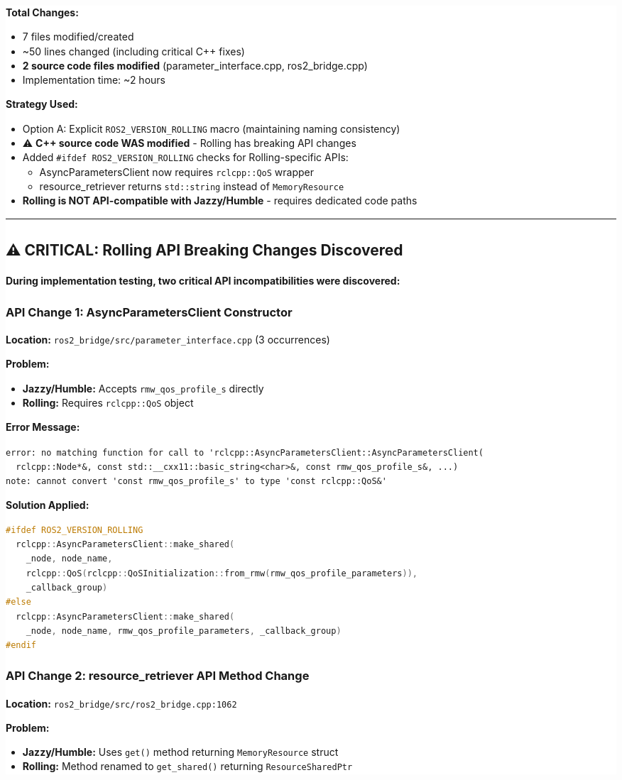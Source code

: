 **Total Changes:**
- 7 files modified/created
- ~50 lines changed (including critical C++ fixes)
- **2 source code files modified** (parameter_interface.cpp, ros2_bridge.cpp)
- Implementation time: ~2 hours

**Strategy Used:**
- Option A: Explicit `ROS2_VERSION_ROLLING` macro (maintaining naming consistency)
- ⚠️ **C++ source code WAS modified** - Rolling has breaking API changes
- Added `#ifdef ROS2_VERSION_ROLLING` checks for Rolling-specific APIs:
  - AsyncParametersClient now requires `rclcpp::QoS` wrapper
  - resource_retriever returns `std::string` instead of `MemoryResource`
- **Rolling is NOT API-compatible with Jazzy/Humble** - requires dedicated code paths

---

## ⚠️ CRITICAL: Rolling API Breaking Changes Discovered

**During implementation testing, two critical API incompatibilities were discovered:**

### API Change 1: AsyncParametersClient Constructor

**Location:** `ros2_bridge/src/parameter_interface.cpp` (3 occurrences)

**Problem:**
- **Jazzy/Humble:** Accepts `rmw_qos_profile_s` directly
- **Rolling:** Requires `rclcpp::QoS` object

**Error Message:**
```
error: no matching function for call to 'rclcpp::AsyncParametersClient::AsyncParametersClient(
  rclcpp::Node*&, const std::__cxx11::basic_string<char>&, const rmw_qos_profile_s&, ...)
note: cannot convert 'const rmw_qos_profile_s' to type 'const rclcpp::QoS&'
```

**Solution Applied:**
```cpp
#ifdef ROS2_VERSION_ROLLING
  rclcpp::AsyncParametersClient::make_shared(
    _node, node_name, 
    rclcpp::QoS(rclcpp::QoSInitialization::from_rmw(rmw_qos_profile_parameters)), 
    _callback_group)
#else
  rclcpp::AsyncParametersClient::make_shared(
    _node, node_name, rmw_qos_profile_parameters, _callback_group)
#endif
```

### API Change 2: resource_retriever API Method Change

**Location:** `ros2_bridge/src/ros2_bridge.cpp:1062`

**Problem:**
- **Jazzy/Humble:** Uses `get()` method returning `MemoryResource` struct
- **Rolling:** Method renamed to `get_shared()` returning `ResourceSharedPtr`

